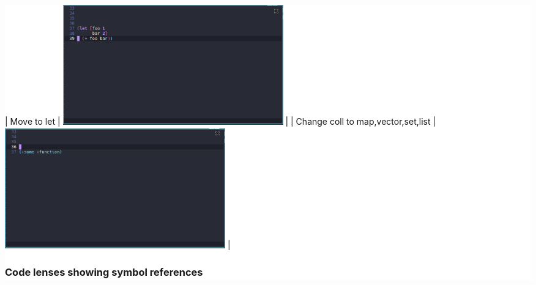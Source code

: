 | Move to let                        | <img src="../images/features/move-to-let.gif" width=360>          |
| Change coll to map,vector,set,list | <img src="../images/features/change-coll.gif" width=360>          |

### Code lenses showing symbol references
